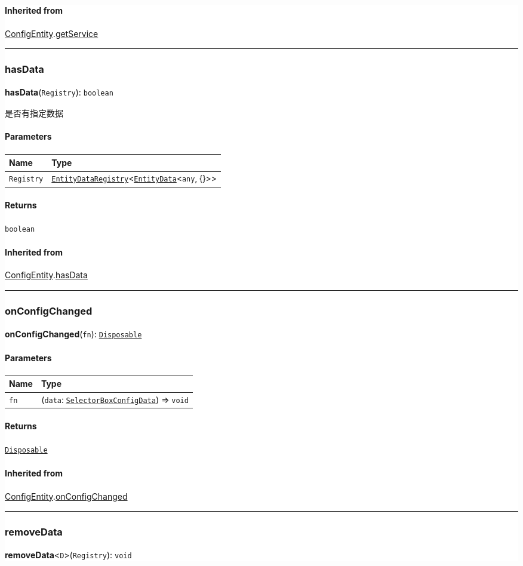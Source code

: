#### Inherited from

[ConfigEntity](/en/auto-docs/fixed-layout-editor/classes/ConfigEntity.md).[getService](/en/auto-docs/fixed-layout-editor/classes/ConfigEntity.md#getservice)

***

### hasData

**hasData**(`Registry`): `boolean`

是否有指定数据

#### Parameters

| Name | Type |
| :------ | :------ |
| `Registry` | [`EntityDataRegistry`](/en/auto-docs/fixed-layout-editor/interfaces/EntityDataRegistry.md)<[`EntityData`](/en/auto-docs/fixed-layout-editor/classes/EntityData.md)<`any`, {}>> |

#### Returns

`boolean`

#### Inherited from

[ConfigEntity](/en/auto-docs/fixed-layout-editor/classes/ConfigEntity.md).[hasData](/en/auto-docs/fixed-layout-editor/classes/ConfigEntity.md#hasdata)

***

### onConfigChanged

**onConfigChanged**(`fn`): [`Disposable`](/en/auto-docs/fixed-layout-editor/interfaces/Disposable-1.md)

#### Parameters

| Name | Type |
| :------ | :------ |
| `fn` | (`data`: [`SelectorBoxConfigData`](/en/auto-docs/fixed-layout-editor/interfaces/SelectorBoxConfigData.md)) => `void` |

#### Returns

[`Disposable`](/en/auto-docs/fixed-layout-editor/interfaces/Disposable-1.md)

#### Inherited from

[ConfigEntity](/en/auto-docs/fixed-layout-editor/classes/ConfigEntity.md).[onConfigChanged](/en/auto-docs/fixed-layout-editor/classes/ConfigEntity.md#onconfigchanged)

***

### removeData

**removeData**<`D`>(`Registry`): `void`
